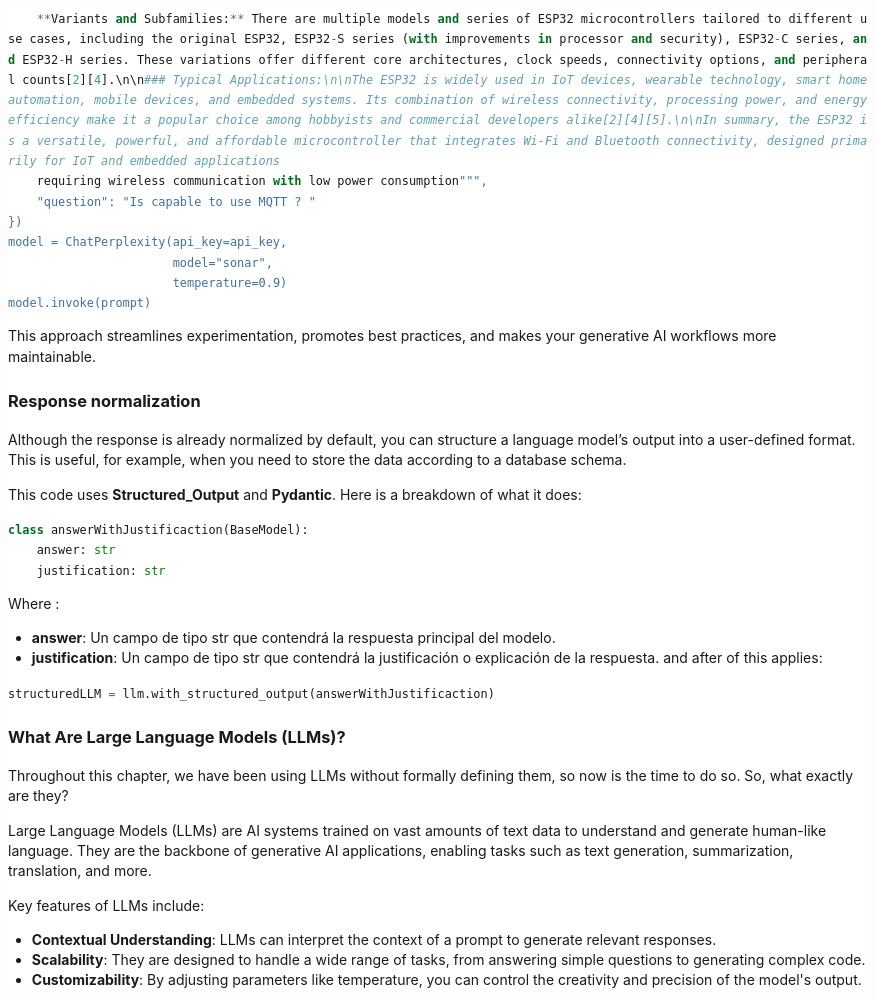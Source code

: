 ```python
    **Variants and Subfamilies:** There are multiple models and series of ESP32 microcontrollers tailored to different use cases, including the original ESP32, ESP32-S series (with improvements in processor and security), ESP32-C series, and ESP32-H series. These variations offer different core architectures, clock speeds, connectivity options, and peripheral counts[2][4].\n\n### Typical Applications:\n\nThe ESP32 is widely used in IoT devices, wearable technology, smart home automation, mobile devices, and embedded systems. Its combination of wireless connectivity, processing power, and energy efficiency make it a popular choice among hobbyists and commercial developers alike[2][4][5].\n\nIn summary, the ESP32 is a versatile, powerful, and affordable microcontroller that integrates Wi-Fi and Bluetooth connectivity, designed primarily for IoT and embedded applications
    requiring wireless communication with low power consumption""",
    "question": "Is capable to use MQTT ? "
})
model = ChatPerplexity(api_key=api_key, 
                       model="sonar",
                       temperature=0.9)
model.invoke(prompt)
```
This approach streamlines experimentation, promotes best practices, and makes your generative AI workflows more maintainable.

### Response normalization

Although the response is already normalized by default, you can structure a language model’s output into a user-defined format. This is useful, for example, when you need to store the data according to a database schema.

This code uses **Structured_Output** and **Pydantic**. Here is a breakdown of what it does:

```python
class answerWithJustificaction(BaseModel):
    answer: str
    justification: str
```

Where :

- **answer**: Un campo de tipo str que contendrá la respuesta principal del modelo.
- **justification**: Un campo de tipo str que contendrá la justificación o explicación de la respuesta.
and after of this applies:

```python
structuredLLM = llm.with_structured_output(answerWithJustificaction)
```

### What Are Large Language Models (LLMs)?

Throughout this chapter, we have been using LLMs without formally defining them, so now is the time to do so. So, what exactly are they?

Large Language Models (LLMs) are AI systems trained on vast amounts of text data to understand and generate human-like language. They are the backbone of generative AI applications, enabling tasks such as text generation, summarization, translation, and more.

Key features of LLMs include:
- **Contextual Understanding**: LLMs can interpret the context of a prompt to generate relevant responses.
- **Scalability**: They are designed to handle a wide range of tasks, from answering simple questions to generating complex code.
- **Customizability**: By adjusting parameters like temperature, you can control the creativity and precision of the model's output.
